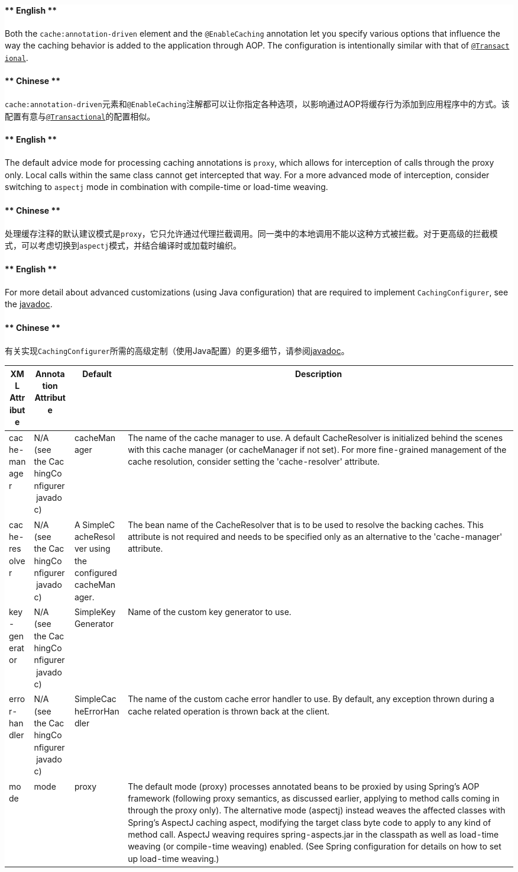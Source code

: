 

#### ** English **

Both the `cache:annotation-driven` element and the `@EnableCaching` annotation let you specify various options that influence the way the caching behavior is added to the application through AOP. The configuration is intentionally similar with that of [`@Transactional`](https://docs.spring.io/spring/docs/5.2.6.RELEASE/spring-framework-reference/data-access.html#tx-annotation-driven-settings).
#### ** Chinese **

`cache:annotation-driven`元素和`@EnableCaching`注解都可以让你指定各种选项，以影响通过AOP将缓存行为添加到应用程序中的方式。该配置有意与[`@Transactional`](https://docs.spring.io/spring/docs/5.2.6.RELEASE/spring-framework-reference/data-access.html#tx-annotation-driven-settings)的配置相似。






#### ** English **

The default advice mode for processing caching annotations is `proxy`, which allows for interception of calls through the proxy only. Local calls within the same class cannot get intercepted that way. For a more advanced mode of interception, consider switching to `aspectj` mode in combination with compile-time or load-time weaving.
#### ** Chinese **

处理缓存注释的默认建议模式是`proxy`，它只允许通过代理拦截调用。同一类中的本地调用不能以这种方式被拦截。对于更高级的拦截模式，可以考虑切换到`aspectj`模式，并结合编译时或加载时编织。






#### ** English **

For more detail about advanced customizations (using Java configuration) that are required to implement `CachingConfigurer`, see the [javadoc](https://docs.spring.io/spring-framework/docs/5.2.6.RELEASE/javadoc-api/org/springframework/cache/annotation/CachingConfigurer.html).
#### ** Chinese **

有关实现`CachingConfigurer`所需的高级定制（使用Java配置）的更多细节，请参阅[javadoc](https://docs.spring.io/spring-framework/docs/5.2.6.RELEASE/javadoc-api/org/springframework/cache/annotation/CachingConfigurer.html)。




XML Attribute | Annotation Attribute | Default | Description 
-|-|-|-
cache-manager | N/A (see the CachingConfigurer javadoc) | cacheManager | The name of the cache manager to use. A default CacheResolver is initialized behind the scenes with this cache manager (or cacheManager if not set). For more fine-grained management of the cache resolution, consider setting the 'cache-resolver' attribute. 
cache-resolver | N/A (see the CachingConfigurer javadoc) | A SimpleCacheResolver using the configured cacheManager. | The bean name of the CacheResolver that is to be used to resolve the backing caches. This attribute is not required and needs to be specified only as an alternative to the 'cache-manager' attribute. 
key-generator | N/A (see the CachingConfigurer javadoc) | SimpleKeyGenerator | Name of the custom key generator to use. 
error-handler | N/A (see the CachingConfigurer javadoc) | SimpleCacheErrorHandler | The name of the custom cache error handler to use. By default, any exception thrown during a cache related operation is thrown back at the client. 
mode | mode | proxy | The default mode (proxy) processes annotated beans to be proxied by using Spring’s AOP framework (following proxy semantics, as discussed earlier, applying to method calls coming in through the proxy only). The alternative mode (aspectj) instead weaves the affected classes with Spring’s AspectJ caching aspect, modifying the target class byte code to apply to any kind of method call. AspectJ weaving requires spring-aspects.jar in the classpath as well as load-time weaving (or compile-time weaving) enabled. (See Spring configuration for details on how to set up load-time weaving.) 